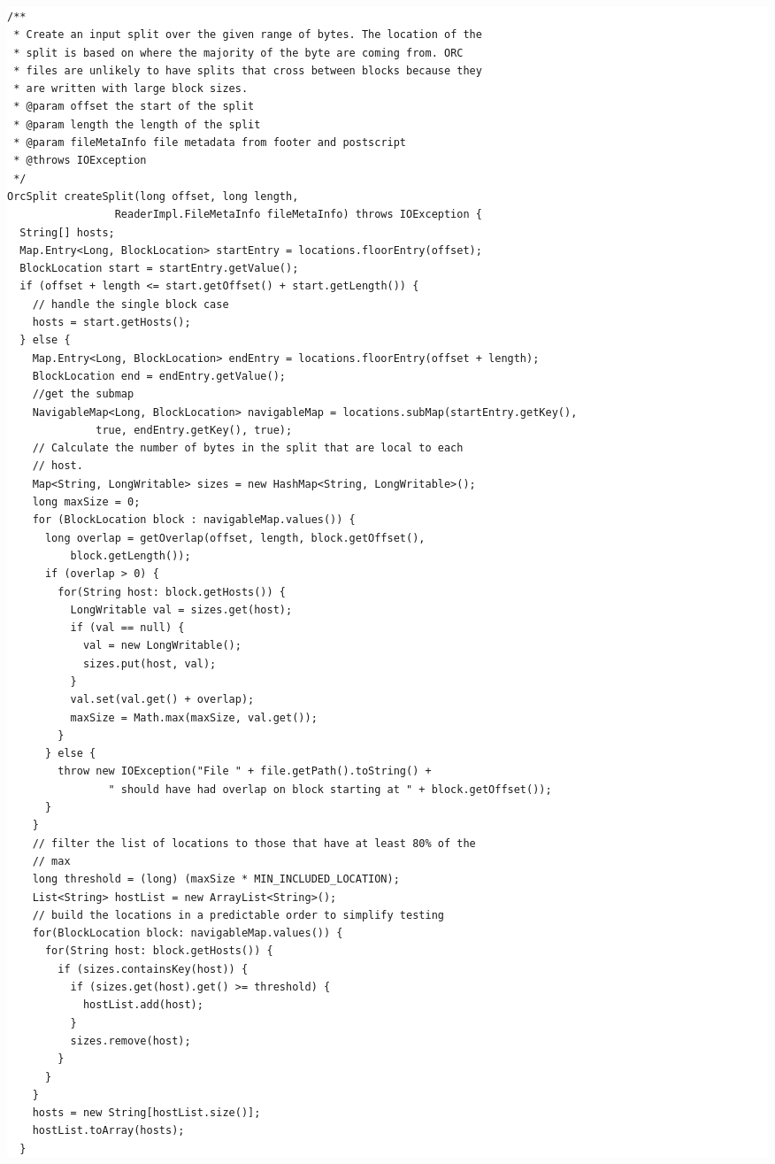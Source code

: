     /**
     * Create an input split over the given range of bytes. The location of the
     * split is based on where the majority of the byte are coming from. ORC
     * files are unlikely to have splits that cross between blocks because they
     * are written with large block sizes.
     * @param offset the start of the split
     * @param length the length of the split
     * @param fileMetaInfo file metadata from footer and postscript
     * @throws IOException
     */
    OrcSplit createSplit(long offset, long length,
                     ReaderImpl.FileMetaInfo fileMetaInfo) throws IOException {
      String[] hosts;
      Map.Entry<Long, BlockLocation> startEntry = locations.floorEntry(offset);
      BlockLocation start = startEntry.getValue();
      if (offset + length <= start.getOffset() + start.getLength()) {
        // handle the single block case
        hosts = start.getHosts();
      } else {
        Map.Entry<Long, BlockLocation> endEntry = locations.floorEntry(offset + length);
        BlockLocation end = endEntry.getValue();
        //get the submap
        NavigableMap<Long, BlockLocation> navigableMap = locations.subMap(startEntry.getKey(),
                  true, endEntry.getKey(), true);
        // Calculate the number of bytes in the split that are local to each
        // host.
        Map<String, LongWritable> sizes = new HashMap<String, LongWritable>();
        long maxSize = 0;
        for (BlockLocation block : navigableMap.values()) {
          long overlap = getOverlap(offset, length, block.getOffset(),
              block.getLength());
          if (overlap > 0) {
            for(String host: block.getHosts()) {
              LongWritable val = sizes.get(host);
              if (val == null) {
                val = new LongWritable();
                sizes.put(host, val);
              }
              val.set(val.get() + overlap);
              maxSize = Math.max(maxSize, val.get());
            }
          } else {
            throw new IOException("File " + file.getPath().toString() +
                    " should have had overlap on block starting at " + block.getOffset());
          }
        }
        // filter the list of locations to those that have at least 80% of the
        // max
        long threshold = (long) (maxSize * MIN_INCLUDED_LOCATION);
        List<String> hostList = new ArrayList<String>();
        // build the locations in a predictable order to simplify testing
        for(BlockLocation block: navigableMap.values()) {
          for(String host: block.getHosts()) {
            if (sizes.containsKey(host)) {
              if (sizes.get(host).get() >= threshold) {
                hostList.add(host);
              }
              sizes.remove(host);
            }
          }
        }
        hosts = new String[hostList.size()];
        hostList.toArray(hosts);
      }